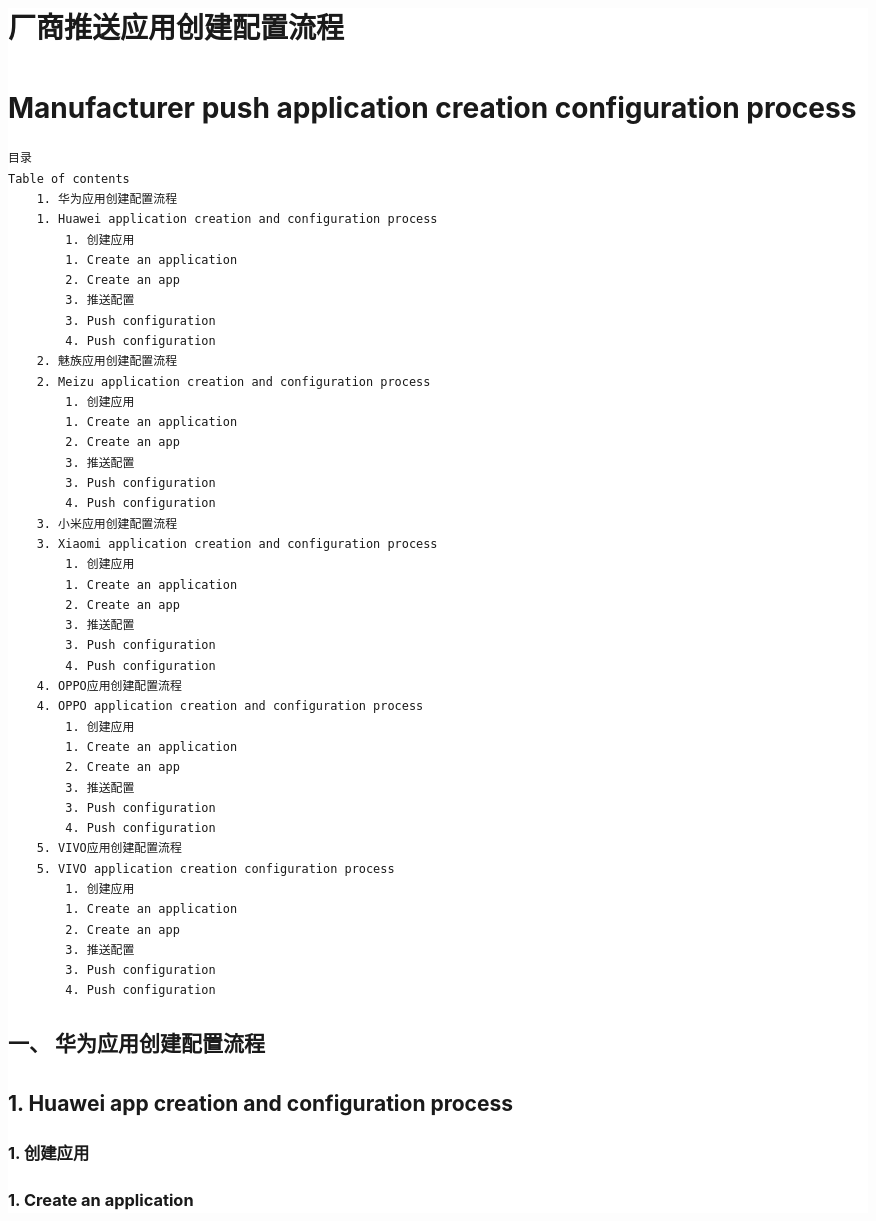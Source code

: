 # **厂商推送应用创建配置流程**
# **Manufacturer push application creation configuration process**

    目录
    Table of contents
        1. 华为应用创建配置流程
        1. Huawei application creation and configuration process
            1. 创建应用
            1. Create an application
            2. Create an app
            3. 推送配置
            3. Push configuration
            4. Push configuration
        2. 魅族应用创建配置流程
        2. Meizu application creation and configuration process
            1. 创建应用
            1. Create an application
            2. Create an app
            3. 推送配置
            3. Push configuration
            4. Push configuration
        3. 小米应用创建配置流程
        3. Xiaomi application creation and configuration process
            1. 创建应用
            1. Create an application
            2. Create an app
            3. 推送配置
            3. Push configuration
            4. Push configuration
        4. OPPO应用创建配置流程
        4. OPPO application creation and configuration process
            1. 创建应用
            1. Create an application
            2. Create an app
            3. 推送配置
            3. Push configuration
            4. Push configuration
        5. VIVO应用创建配置流程
        5. VIVO application creation configuration process
            1. 创建应用
            1. Create an application
            2. Create an app
            3. 推送配置
            3. Push configuration
            4. Push configuration


## 一、 华为应用创建配置流程
## 1. Huawei app creation and configuration process
### 1. 创建应用
### 1. Create an application
